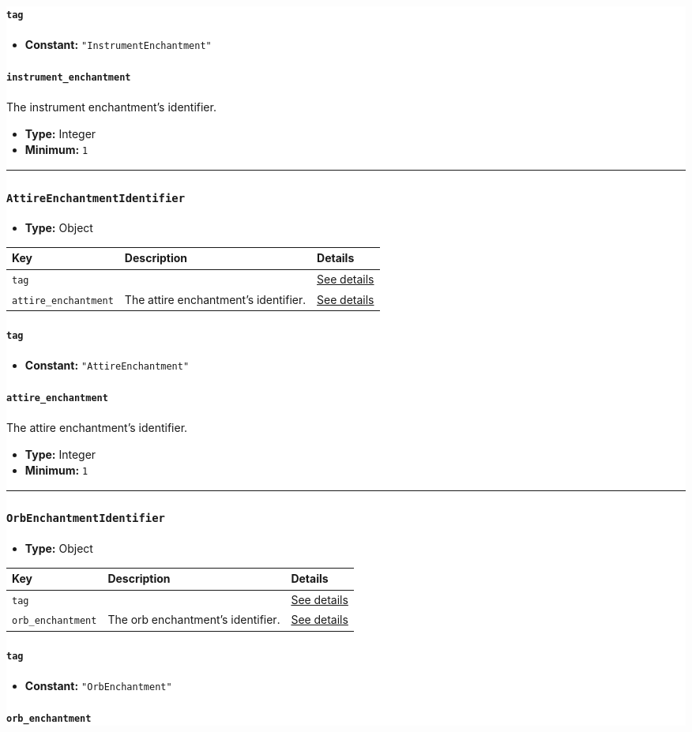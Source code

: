 #### <a name="InstrumentEnchantmentIdentifier/tag"></a> `tag`

- **Constant:** `"InstrumentEnchantment"`

#### <a name="InstrumentEnchantmentIdentifier/instrument_enchantment"></a> `instrument_enchantment`

The instrument enchantment’s identifier.

- **Type:** Integer
- **Minimum:** `1`

---

### <a name="AttireEnchantmentIdentifier"></a> `AttireEnchantmentIdentifier`

- **Type:** Object

Key | Description | Details
:-- | :-- | :--
`tag` |  | <a href="#AttireEnchantmentIdentifier/tag">See details</a>
`attire_enchantment` | The attire enchantment’s identifier. | <a href="#AttireEnchantmentIdentifier/attire_enchantment">See details</a>

#### <a name="AttireEnchantmentIdentifier/tag"></a> `tag`

- **Constant:** `"AttireEnchantment"`

#### <a name="AttireEnchantmentIdentifier/attire_enchantment"></a> `attire_enchantment`

The attire enchantment’s identifier.

- **Type:** Integer
- **Minimum:** `1`

---

### <a name="OrbEnchantmentIdentifier"></a> `OrbEnchantmentIdentifier`

- **Type:** Object

Key | Description | Details
:-- | :-- | :--
`tag` |  | <a href="#OrbEnchantmentIdentifier/tag">See details</a>
`orb_enchantment` | The orb enchantment’s identifier. | <a href="#OrbEnchantmentIdentifier/orb_enchantment">See details</a>

#### <a name="OrbEnchantmentIdentifier/tag"></a> `tag`

- **Constant:** `"OrbEnchantment"`

#### <a name="OrbEnchantmentIdentifier/orb_enchantment"></a> `orb_enchantment`
